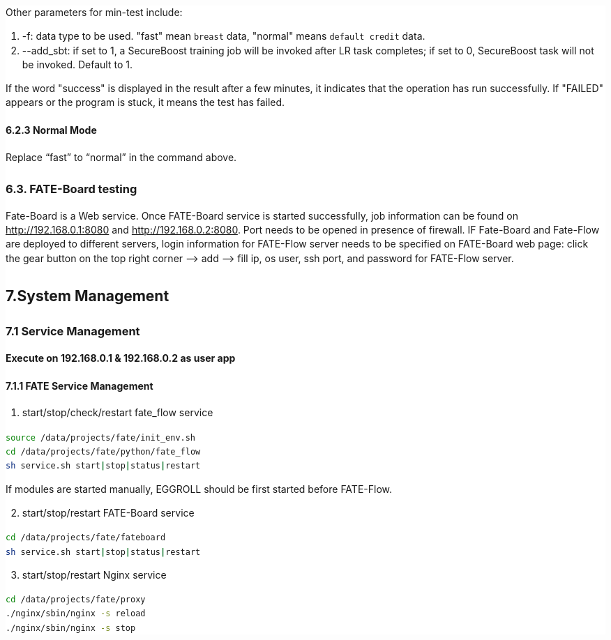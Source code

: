 Other parameters for min-test include:

1. -f: data type to be used. "fast" mean `breast` data, "normal" means `default credit` data.
2. --add_sbt: if set to 1, a SecureBoost training job will be invoked after LR task completes; if set to 0, SecureBoost task will not be invoked. Default to 1.

If the word "success" is displayed in the result after a few minutes, it indicates that the operation has run successfully. If "FAILED" appears or the program is stuck, it means the test has failed.

#### 6.2.3 Normal Mode

Replace “fast” to “normal” in the command above.

### 6.3. FATE-Board testing

Fate-Board is a Web service. 
Once FATE-Board service is started successfully, job information can be found on http://192.168.0.1:8080 and http://192.168.0.2:8080.
Port needs to be opened in presence of firewall. 
IF Fate-Board and Fate-Flow are deployed to different servers, login information for FATE-Flow server
needs to be specified on FATE-Board web page: click the gear button on the top right corner --> add --> fill ip, os user, ssh port, and password for FATE-Flow server.

## 7.System Management

### 7.1 Service Management

**Execute on 192.168.0.1 & 192.168.0.2 as user app**

####  7.1.1 FATE Service Management

1) start/stop/check/restart fate_flow service

```bash
source /data/projects/fate/init_env.sh
cd /data/projects/fate/python/fate_flow
sh service.sh start|stop|status|restart
```

If modules are started manually, EGGROLL should be first started before FATE-Flow.

2) start/stop/restart FATE-Board service

```bash
cd /data/projects/fate/fateboard
sh service.sh start|stop|status|restart
```

3) start/stop/restart Nginx service

```bash
cd /data/projects/fate/proxy
./nginx/sbin/nginx -s reload
./nginx/sbin/nginx -s stop
```
